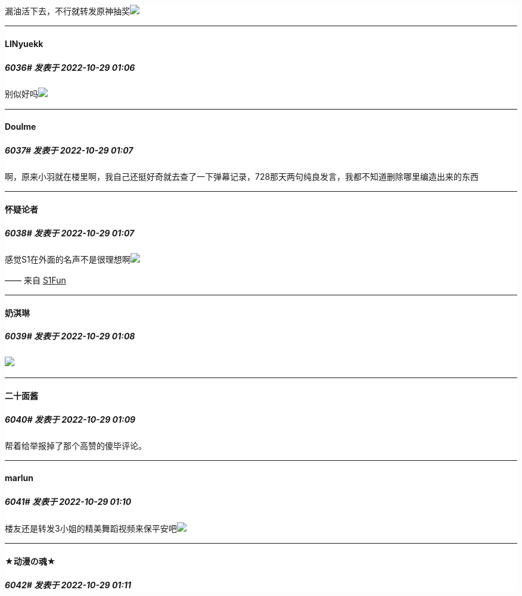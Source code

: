 漏油活下去，不行就转发原神抽奖<img src="https://static.saraba1st.com/image/smiley/face2017/107.png" referrerpolicy="no-referrer">

*****

####  LINyuekk  
##### 6036#       发表于 2022-10-29 01:06

别似好吗<img src="https://static.saraba1st.com/image/smiley/face2017/169.gif" referrerpolicy="no-referrer">

*****

####  Doulme  
##### 6037#       发表于 2022-10-29 01:07

啊，原来小羽就在楼里啊，我自己还挺好奇就去查了一下弹幕记录，728那天两句纯良发言，我都不知道删除哪里编造出来的东西

*****

####  怀疑论者  
##### 6038#       发表于 2022-10-29 01:07

感觉S1在外面的名声不是很理想啊<img src="https://static.saraba1st.com/image/smiley/face2017/213.gif" referrerpolicy="no-referrer">

—— 来自 [S1Fun](https://s1fun.koalcat.com)

*****

####  奶淇琳  
##### 6039#       发表于 2022-10-29 01:08

<img src="https://static.saraba1st.com/image/smiley/face2017/169.gif" referrerpolicy="no-referrer">

*****

####  二十面酱  
##### 6040#       发表于 2022-10-29 01:09

帮着给举报掉了那个高赞的傻毕评论。



*****

####  marlun  
##### 6041#       发表于 2022-10-29 01:10

楼友还是转发3小姐的精美舞蹈视频来保平安吧<img src="https://static.saraba1st.com/image/smiley/face2017/053.png" referrerpolicy="no-referrer">

*****

####  ★动漫の魂★  
##### 6042#       发表于 2022-10-29 01:11
